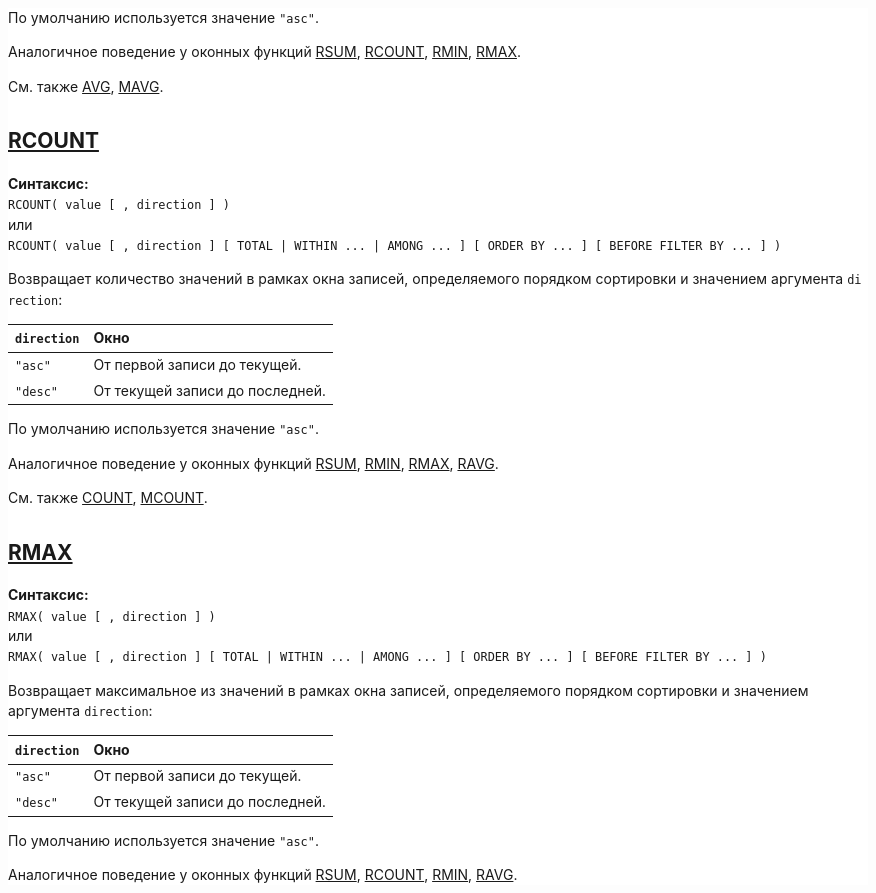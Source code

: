 По умолчанию используется значение `"asc"`.


Аналогичное поведение у оконных функций [RSUM](RSUM.md), [RCOUNT](RCOUNT.md), [RMIN](RMIN.md), [RMAX](RMAX.md).

См. также [AVG](AVG.md), [MAVG](MAVG.md).



## [RCOUNT](RCOUNT.md)

**Синтаксис:**<br/>`RCOUNT( value [ , direction ] )`<br/>или<br/>`RCOUNT( value [ , direction ]
        [ TOTAL | WITHIN ... | AMONG ... ]
        [ ORDER BY ... ]
        [ BEFORE FILTER BY ... ]
      )`

Возвращает количество значений в рамках окна записей, определяемого порядком сортировки и значением аргумента `direction`:

| `direction`   | Окно                            |
|:--------------|:--------------------------------|
| `"asc"`       | От первой записи до текущей.    |
| `"desc"`      | От текущей записи до последней. |

По умолчанию используется значение `"asc"`.


Аналогичное поведение у оконных функций [RSUM](RSUM.md), [RMIN](RMIN.md), [RMAX](RMAX.md), [RAVG](RAVG.md).

См. также [COUNT](COUNT.md), [MCOUNT](MCOUNT.md).



## [RMAX](RMAX.md)

**Синтаксис:**<br/>`RMAX( value [ , direction ] )`<br/>или<br/>`RMAX( value [ , direction ]
      [ TOTAL | WITHIN ... | AMONG ... ]
      [ ORDER BY ... ]
      [ BEFORE FILTER BY ... ]
    )`

Возвращает максимальное из значений в рамках окна записей, определяемого порядком сортировки и значением аргумента `direction`:

| `direction`   | Окно                            |
|:--------------|:--------------------------------|
| `"asc"`       | От первой записи до текущей.    |
| `"desc"`      | От текущей записи до последней. |

По умолчанию используется значение `"asc"`.


Аналогичное поведение у оконных функций [RSUM](RSUM.md), [RCOUNT](RCOUNT.md), [RMIN](RMIN.md), [RAVG](RAVG.md).
